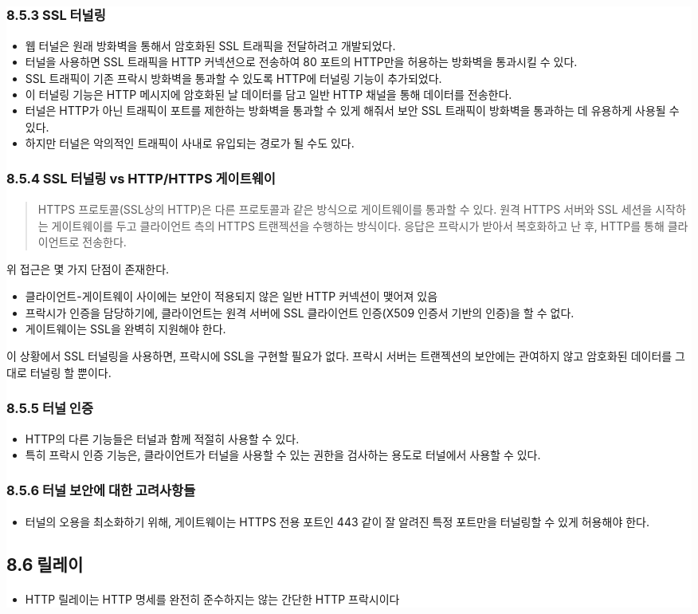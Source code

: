 ### 8.5.3 SSL 터널링

- 웹 터널은 원래 방화벽을 통해서 암호화된 SSL 트래픽을 전달하려고 개발되었다.
- 터널을 사용하면 SSL 트래픽을 HTTP 커넥션으로 전송하여 80 포트의 HTTP만을 허용하는 방화벽을 통과시킬 수 있다.
- SSL 트래픽이 기존 프락시 방화벽을 통과할 수 있도록 HTTP에 터널링 기능이 추가되었다.
- 이 터널링 기능은 HTTP 메시지에 암호화된 날 데이터를 담고 일반 HTTP 채널을 통해 데이터를 전송한다.
- 터널은 HTTP가 아닌 트래픽이 포트를 제한하는 방화벽을 통과할 수 있게 해줘서 보안 SSL 트래픽이 방화벽을 통과하는 데 유용하게 사용될 수 있다.
- 하지만 터널은 악의적인 트래픽이 사내로 유입되는 경로가 될 수도 있다.

### 8.5.4 SSL 터널링 vs HTTP/HTTPS 게이트웨이

> HTTPS 프로토콜(SSL상의 HTTP)은 다른 프로토콜과 같은 방식으로 게이트웨이를 통과할 수 있다.
> 원격 HTTPS 서버와 SSL 세션을 시작하는 게이트웨이를 두고 클라이언트 측의 HTTPS 트랜젝션을 수행하는 방식이다.
> 응답은 프락시가 받아서 복호화하고 난 후, HTTP를 통해 클라이언트로 전송한다.

위 접근은 몇 가지 단점이 존재한다.
- 클라이언트-게이트웨이 사이에는 보안이 적용되지 않은 일반 HTTP 커넥션이 맺어져 있음   
- 프락시가 인증을 담당하기에, 클라이언트는 원격 서버에 SSL 클라이언트 인증(X509 인증서 기반의 인증)을 할 수 없다.   
- 게이트웨이는 SSL을 완벽히 지원해야 한다.   

이 상황에서 SSL 터널링을 사용하면, 프락시에 SSL을 구현할 필요가 없다.
프락시 서버는 트랜젝션의 보안에는 관여하지 않고 암호화된 데이터를 그대로 터널링 할 뿐이다.

### 8.5.5 터널 인증
- HTTP의 다른 기능들은 터널과 함께 적절히 사용할 수 있다.
- 특히 프락시 인증 기능은, 클라이언트가 터널을 사용할 수 있는 권한을 검사하는 용도로 터널에서 사용할 수 있다.

### 8.5.6 터널 보안에 대한 고려사항들
- 터널의 오용을 최소화하기 위해, 게이트웨이는 HTTPS 전용 포트인 443 같이 잘 알려진 특정 포트만을 터널링할 수 있게 허용해야 한다.

## 8.6 릴레이
- HTTP 릴레이는 HTTP 명세를 완전히 준수하지는 않는 간단한 HTTP 프락시이다